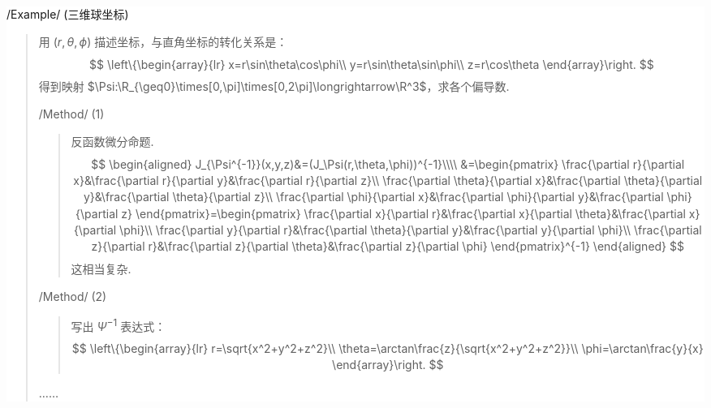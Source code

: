 /Example/ (三维球坐标)

> 用 $(r,\theta,\phi)$ 描述坐标，与直角坐标的转化关系是：
> $$
> \left\{\begin{array}{lr}
> x=r\sin\theta\cos\phi\\
> y=r\sin\theta\sin\phi\\
> z=r\cos\theta
> \end{array}\right.
> $$
> 得到映射 $\Psi:\R_{\geq0}\times[0,\pi]\times[0,2\pi]\longrightarrow\R^3$，求各个偏导数.
>
> /Method/ (1)
>
> > 反函数微分命题.
> > $$
> > \begin{aligned}
> > J_{\Psi^{-1}}(x,y,z)&=(J_\Psi(r,\theta,\phi))^{-1}\\\\
> > &=\begin{pmatrix}
> > \frac{\partial r}{\partial x}&\frac{\partial r}{\partial y}&\frac{\partial r}{\partial z}\\
> > \frac{\partial \theta}{\partial x}&\frac{\partial \theta}{\partial y}&\frac{\partial \theta}{\partial z}\\
> > \frac{\partial \phi}{\partial x}&\frac{\partial \phi}{\partial y}&\frac{\partial \phi}{\partial z}
> > \end{pmatrix}=\begin{pmatrix}
> > \frac{\partial x}{\partial r}&\frac{\partial x}{\partial \theta}&\frac{\partial x}{\partial \phi}\\
> > \frac{\partial y}{\partial r}&\frac{\partial \theta}{\partial y}&\frac{\partial y}{\partial \phi}\\
> > \frac{\partial z}{\partial r}&\frac{\partial z}{\partial \theta}&\frac{\partial z}{\partial \phi}
> > \end{pmatrix}^{-1}
> > \end{aligned}
> > $$
> > 这相当复杂.
>
> /Method/ (2)
>
> > 写出 $\Psi^{-1}$ 表达式：
> > $$
> > \left\{\begin{array}{lr}
> > r=\sqrt{x^2+y^2+z^2}\\
> > \theta=\arctan\frac{z}{\sqrt{x^2+y^2+z^2}}\\
> > \phi=\arctan\frac{y}{x}
> > \end{array}\right.
> > $$
>
> ……